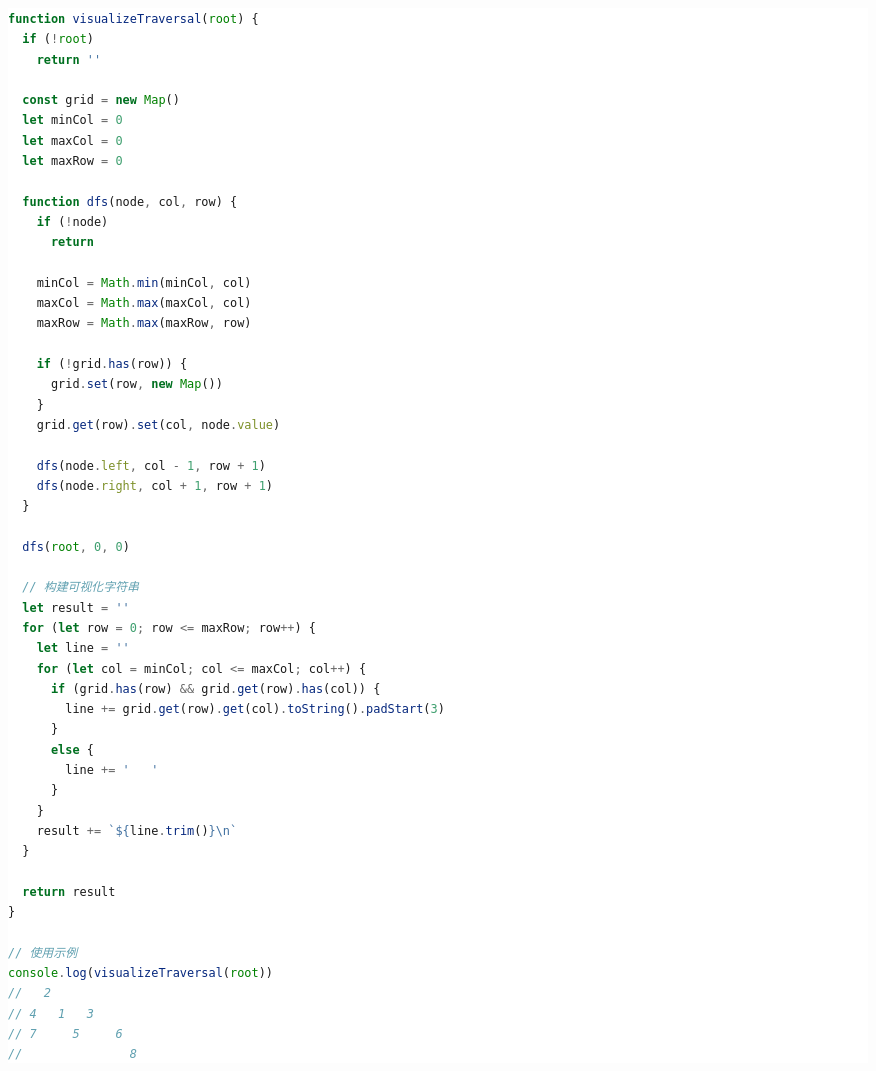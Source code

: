 ```javascript
function visualizeTraversal(root) {
  if (!root)
    return ''

  const grid = new Map()
  let minCol = 0
  let maxCol = 0
  let maxRow = 0

  function dfs(node, col, row) {
    if (!node)
      return

    minCol = Math.min(minCol, col)
    maxCol = Math.max(maxCol, col)
    maxRow = Math.max(maxRow, row)

    if (!grid.has(row)) {
      grid.set(row, new Map())
    }
    grid.get(row).set(col, node.value)

    dfs(node.left, col - 1, row + 1)
    dfs(node.right, col + 1, row + 1)
  }

  dfs(root, 0, 0)

  // 构建可视化字符串
  let result = ''
  for (let row = 0; row <= maxRow; row++) {
    let line = ''
    for (let col = minCol; col <= maxCol; col++) {
      if (grid.has(row) && grid.get(row).has(col)) {
        line += grid.get(row).get(col).toString().padStart(3)
      }
      else {
        line += '   '
      }
    }
    result += `${line.trim()}\n`
  }

  return result
}

// 使用示例
console.log(visualizeTraversal(root))
//   2
// 4   1   3
// 7     5     6
//               8
```
